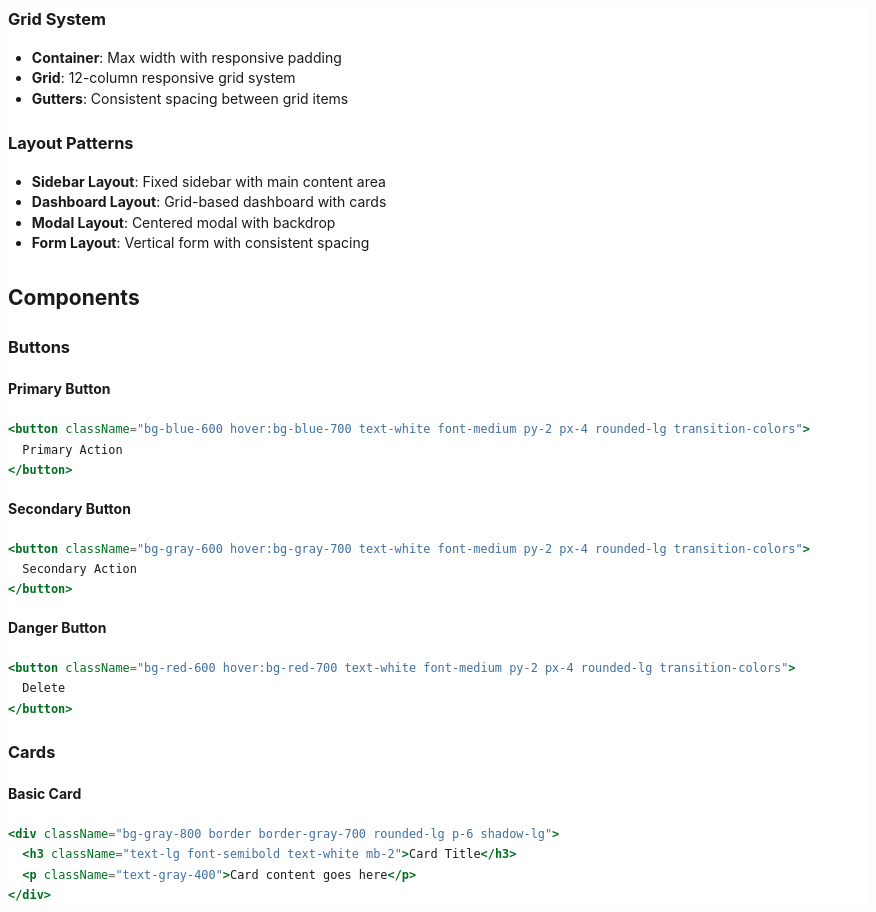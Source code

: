 ### Grid System

- **Container**: Max width with responsive padding
- **Grid**: 12-column responsive grid system
- **Gutters**: Consistent spacing between grid items

### Layout Patterns

- **Sidebar Layout**: Fixed sidebar with main content area
- **Dashboard Layout**: Grid-based dashboard with cards
- **Modal Layout**: Centered modal with backdrop
- **Form Layout**: Vertical form with consistent spacing

## Components

### Buttons

#### Primary Button

```jsx
<button className="bg-blue-600 hover:bg-blue-700 text-white font-medium py-2 px-4 rounded-lg transition-colors">
  Primary Action
</button>
```

#### Secondary Button

```jsx
<button className="bg-gray-600 hover:bg-gray-700 text-white font-medium py-2 px-4 rounded-lg transition-colors">
  Secondary Action
</button>
```

#### Danger Button

```jsx
<button className="bg-red-600 hover:bg-red-700 text-white font-medium py-2 px-4 rounded-lg transition-colors">
  Delete
</button>
```

### Cards

#### Basic Card

```jsx
<div className="bg-gray-800 border border-gray-700 rounded-lg p-6 shadow-lg">
  <h3 className="text-lg font-semibold text-white mb-2">Card Title</h3>
  <p className="text-gray-400">Card content goes here</p>
</div>
```
